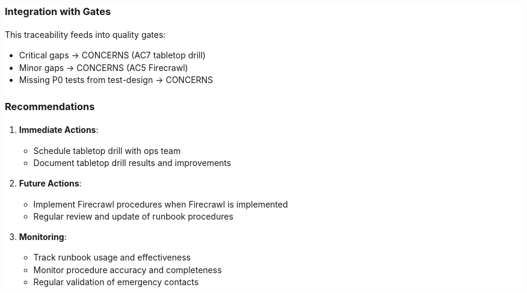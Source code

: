 ### Integration with Gates

This traceability feeds into quality gates:

- Critical gaps → CONCERNS (AC7 tabletop drill)
- Minor gaps → CONCERNS (AC5 Firecrawl)
- Missing P0 tests from test-design → CONCERNS

### Recommendations

1. **Immediate Actions**:
   - Schedule tabletop drill with ops team
   - Document tabletop drill results and improvements

2. **Future Actions**:
   - Implement Firecrawl procedures when Firecrawl is implemented
   - Regular review and update of runbook procedures

3. **Monitoring**:
   - Track runbook usage and effectiveness
   - Monitor procedure accuracy and completeness
   - Regular validation of emergency contacts
